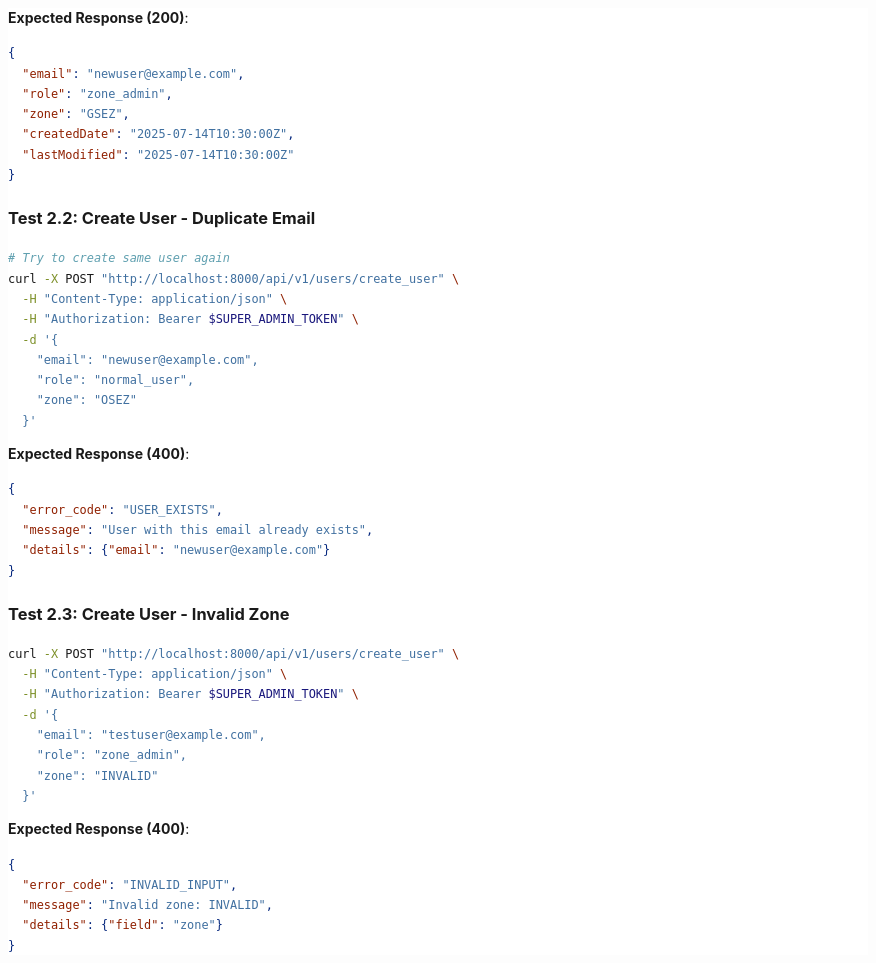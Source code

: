 ```bash
```

**Expected Response (200)**:
```json
{
  "email": "newuser@example.com",
  "role": "zone_admin",
  "zone": "GSEZ",
  "createdDate": "2025-07-14T10:30:00Z",
  "lastModified": "2025-07-14T10:30:00Z"
}
```

### Test 2.2: Create User - Duplicate Email
```bash
# Try to create same user again
curl -X POST "http://localhost:8000/api/v1/users/create_user" \
  -H "Content-Type: application/json" \
  -H "Authorization: Bearer $SUPER_ADMIN_TOKEN" \
  -d '{
    "email": "newuser@example.com",
    "role": "normal_user",
    "zone": "OSEZ"
  }'
```

**Expected Response (400)**:
```json
{
  "error_code": "USER_EXISTS",
  "message": "User with this email already exists",
  "details": {"email": "newuser@example.com"}
}
```

### Test 2.3: Create User - Invalid Zone
```bash
curl -X POST "http://localhost:8000/api/v1/users/create_user" \
  -H "Content-Type: application/json" \
  -H "Authorization: Bearer $SUPER_ADMIN_TOKEN" \
  -d '{
    "email": "testuser@example.com",
    "role": "zone_admin",
    "zone": "INVALID"
  }'
```

**Expected Response (400)**:
```json
{
  "error_code": "INVALID_INPUT",
  "message": "Invalid zone: INVALID",
  "details": {"field": "zone"}
}
```
